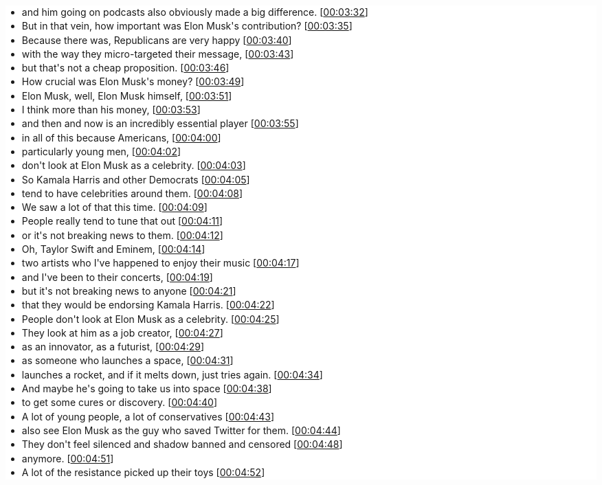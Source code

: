 *  and him going on podcasts also obviously made a big difference. [[00:03:32](https://www.youtube.com/watch?v=37yxOkWTKiI&t=212.38s)]
*  But in that vein, how important was Elon Musk's contribution? [[00:03:35](https://www.youtube.com/watch?v=37yxOkWTKiI&t=215.85999999999999s)]
*  Because there was, Republicans are very happy [[00:03:40](https://www.youtube.com/watch?v=37yxOkWTKiI&t=220.22s)]
*  with the way they micro-targeted their message, [[00:03:43](https://www.youtube.com/watch?v=37yxOkWTKiI&t=223.62s)]
*  but that's not a cheap proposition. [[00:03:46](https://www.youtube.com/watch?v=37yxOkWTKiI&t=226.82s)]
*  How crucial was Elon Musk's money? [[00:03:49](https://www.youtube.com/watch?v=37yxOkWTKiI&t=229.1s)]
*  Elon Musk, well, Elon Musk himself, [[00:03:51](https://www.youtube.com/watch?v=37yxOkWTKiI&t=231.62s)]
*  I think more than his money, [[00:03:53](https://www.youtube.com/watch?v=37yxOkWTKiI&t=233.9s)]
*  and then and now is an incredibly essential player [[00:03:55](https://www.youtube.com/watch?v=37yxOkWTKiI&t=235.18s)]
*  in all of this because Americans, [[00:04:00](https://www.youtube.com/watch?v=37yxOkWTKiI&t=240.42000000000002s)]
*  particularly young men, [[00:04:02](https://www.youtube.com/watch?v=37yxOkWTKiI&t=242.78s)]
*  don't look at Elon Musk as a celebrity. [[00:04:03](https://www.youtube.com/watch?v=37yxOkWTKiI&t=243.82s)]
*  So Kamala Harris and other Democrats [[00:04:05](https://www.youtube.com/watch?v=37yxOkWTKiI&t=245.86s)]
*  tend to have celebrities around them. [[00:04:08](https://www.youtube.com/watch?v=37yxOkWTKiI&t=248.1s)]
*  We saw a lot of that this time. [[00:04:09](https://www.youtube.com/watch?v=37yxOkWTKiI&t=249.38s)]
*  People really tend to tune that out [[00:04:11](https://www.youtube.com/watch?v=37yxOkWTKiI&t=251.1s)]
*  or it's not breaking news to them. [[00:04:12](https://www.youtube.com/watch?v=37yxOkWTKiI&t=252.74s)]
*  Oh, Taylor Swift and Eminem, [[00:04:14](https://www.youtube.com/watch?v=37yxOkWTKiI&t=254.54s)]
*  two artists who I've happened to enjoy their music [[00:04:17](https://www.youtube.com/watch?v=37yxOkWTKiI&t=257.06s)]
*  and I've been to their concerts, [[00:04:19](https://www.youtube.com/watch?v=37yxOkWTKiI&t=259.7s)]
*  but it's not breaking news to anyone [[00:04:21](https://www.youtube.com/watch?v=37yxOkWTKiI&t=261.18s)]
*  that they would be endorsing Kamala Harris. [[00:04:22](https://www.youtube.com/watch?v=37yxOkWTKiI&t=262.62s)]
*  People don't look at Elon Musk as a celebrity. [[00:04:25](https://www.youtube.com/watch?v=37yxOkWTKiI&t=265.5s)]
*  They look at him as a job creator, [[00:04:27](https://www.youtube.com/watch?v=37yxOkWTKiI&t=267.97999999999996s)]
*  as an innovator, as a futurist, [[00:04:29](https://www.youtube.com/watch?v=37yxOkWTKiI&t=269.41999999999996s)]
*  as someone who launches a space, [[00:04:31](https://www.youtube.com/watch?v=37yxOkWTKiI&t=271.46s)]
*  launches a rocket, and if it melts down, just tries again. [[00:04:34](https://www.youtube.com/watch?v=37yxOkWTKiI&t=274.9s)]
*  And maybe he's going to take us into space [[00:04:38](https://www.youtube.com/watch?v=37yxOkWTKiI&t=278.38s)]
*  to get some cures or discovery. [[00:04:40](https://www.youtube.com/watch?v=37yxOkWTKiI&t=280.14s)]
*  A lot of young people, a lot of conservatives [[00:04:43](https://www.youtube.com/watch?v=37yxOkWTKiI&t=283.09999999999997s)]
*  also see Elon Musk as the guy who saved Twitter for them. [[00:04:44](https://www.youtube.com/watch?v=37yxOkWTKiI&t=284.82s)]
*  They don't feel silenced and shadow banned and censored [[00:04:48](https://www.youtube.com/watch?v=37yxOkWTKiI&t=288.05999999999995s)]
*  anymore. [[00:04:51](https://www.youtube.com/watch?v=37yxOkWTKiI&t=291.21999999999997s)]
*  A lot of the resistance picked up their toys [[00:04:52](https://www.youtube.com/watch?v=37yxOkWTKiI&t=292.05999999999995s)]